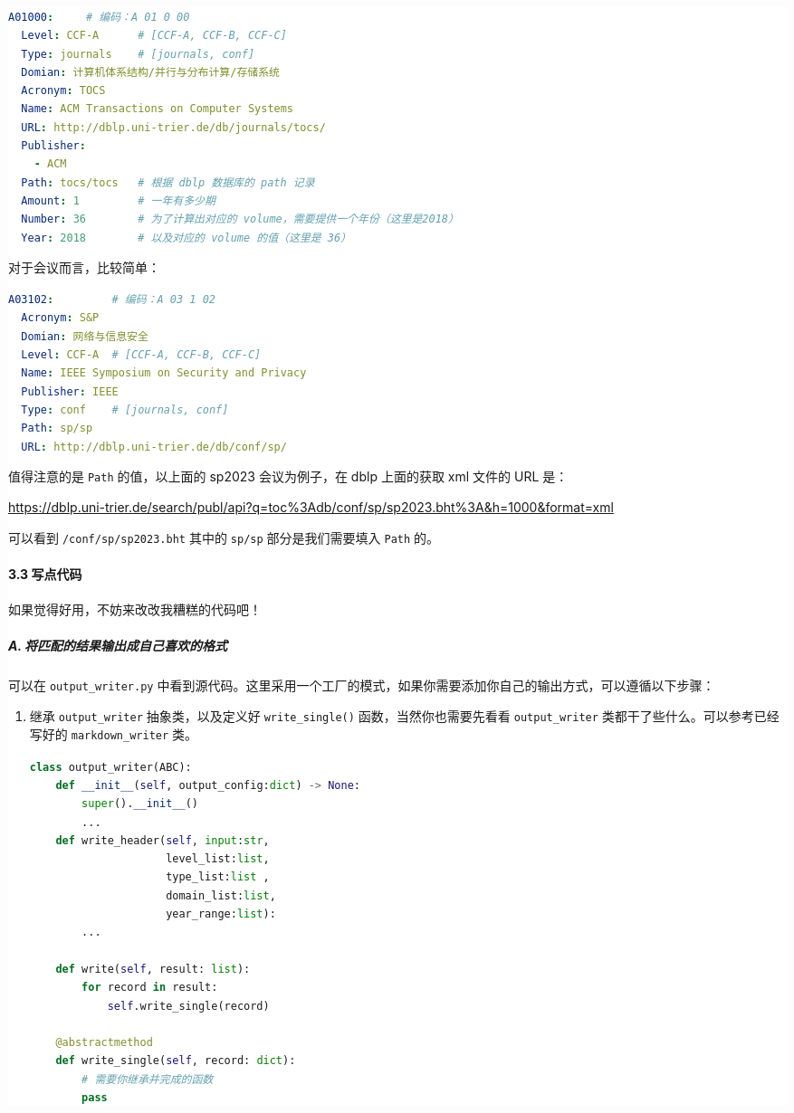 ```yaml
A01000:		# 编码：A 01 0 00
  Level: CCF-A		# [CCF-A, CCF-B, CCF-C]
  Type: journals	# [journals, conf]
  Domian: 计算机体系结构/并行与分布计算/存储系统
  Acronym: TOCS		
  Name: ACM Transactions on Computer Systems
  URL: http://dblp.uni-trier.de/db/journals/tocs/
  Publisher: 
    - ACM
  Path: tocs/tocs	# 根据 dblp 数据库的 path 记录
  Amount: 1			# 一年有多少期
  Number: 36		# 为了计算出对应的 volume，需要提供一个年份（这里是2018）
  Year: 2018		# 以及对应的 volume 的值（这里是 36）
```

对于会议而言，比较简单：

```yaml
A03102:			# 编码：A 03 1 02
  Acronym: S&P
  Domian: 网络与信息安全
  Level: CCF-A	# [CCF-A, CCF-B, CCF-C]
  Name: IEEE Symposium on Security and Privacy
  Publisher: IEEE
  Type: conf	# [journals, conf]
  Path: sp/sp
  URL: http://dblp.uni-trier.de/db/conf/sp/
```

值得注意的是 `Path` 的值，以上面的 sp2023 会议为例子，在 dblp 上面的获取 xml 文件的 URL 是：

https://dblp.uni-trier.de/search/publ/api?q=toc%3Adb/conf/sp/sp2023.bht%3A&h=1000&format=xml

可以看到 `/conf/sp/sp2023.bht` 其中的 `sp/sp` 部分是我们需要填入 `Path` 的。

#### 3.3 写点代码

如果觉得好用，不妨来改改我糟糕的代码吧！

##### A. 将匹配的结果输出成自己喜欢的格式

可以在 `output_writer.py` 中看到源代码。这里采用一个工厂的模式，如果你需要添加你自己的输出方式，可以遵循以下步骤：

1. 继承 `output_writer` 抽象类，以及定义好 `write_single()` 函数，当然你也需要先看看 `output_writer` 类都干了些什么。可以参考已经写好的 `markdown_writer` 类。

   ```python
   class output_writer(ABC):
       def __init__(self, output_config:dict) -> None:
           super().__init__()
           ...
       def write_header(self, input:str, 
                        level_list:list, 
                        type_list:list ,
                        domain_list:list, 
                        year_range:list):
           ...
           
       def write(self, result: list):
           for record in result:
               self.write_single(record)
   
       @abstractmethod
       def write_single(self, record: dict):
           # 需要你继承并完成的函数
           pass
   ```
